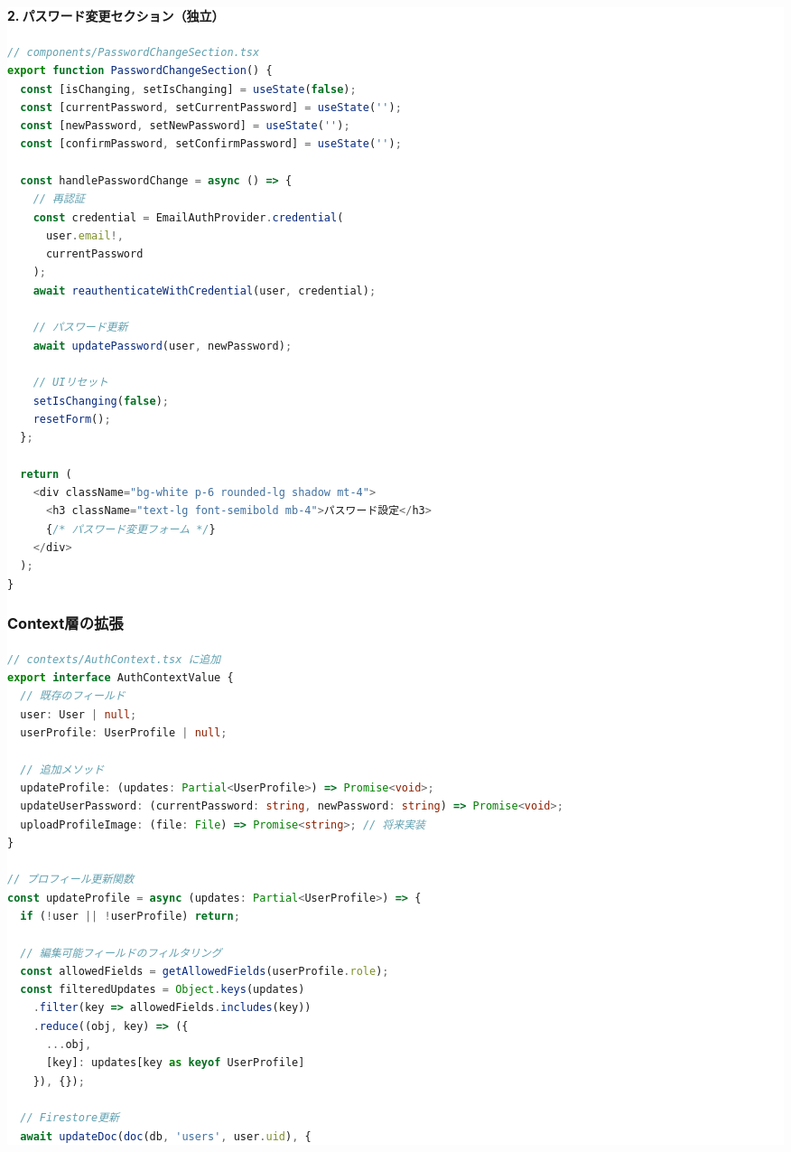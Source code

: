 #### 2. パスワード変更セクション（独立）
```typescript
// components/PasswordChangeSection.tsx
export function PasswordChangeSection() {
  const [isChanging, setIsChanging] = useState(false);
  const [currentPassword, setCurrentPassword] = useState('');
  const [newPassword, setNewPassword] = useState('');
  const [confirmPassword, setConfirmPassword] = useState('');
  
  const handlePasswordChange = async () => {
    // 再認証
    const credential = EmailAuthProvider.credential(
      user.email!,
      currentPassword
    );
    await reauthenticateWithCredential(user, credential);
    
    // パスワード更新
    await updatePassword(user, newPassword);
    
    // UIリセット
    setIsChanging(false);
    resetForm();
  };
  
  return (
    <div className="bg-white p-6 rounded-lg shadow mt-4">
      <h3 className="text-lg font-semibold mb-4">パスワード設定</h3>
      {/* パスワード変更フォーム */}
    </div>
  );
}
```

### Context層の拡張

```typescript
// contexts/AuthContext.tsx に追加
export interface AuthContextValue {
  // 既存のフィールド
  user: User | null;
  userProfile: UserProfile | null;
  
  // 追加メソッド
  updateProfile: (updates: Partial<UserProfile>) => Promise<void>;
  updateUserPassword: (currentPassword: string, newPassword: string) => Promise<void>;
  uploadProfileImage: (file: File) => Promise<string>; // 将来実装
}

// プロフィール更新関数
const updateProfile = async (updates: Partial<UserProfile>) => {
  if (!user || !userProfile) return;
  
  // 編集可能フィールドのフィルタリング
  const allowedFields = getAllowedFields(userProfile.role);
  const filteredUpdates = Object.keys(updates)
    .filter(key => allowedFields.includes(key))
    .reduce((obj, key) => ({
      ...obj,
      [key]: updates[key as keyof UserProfile]
    }), {});
  
  // Firestore更新
  await updateDoc(doc(db, 'users', user.uid), {
```